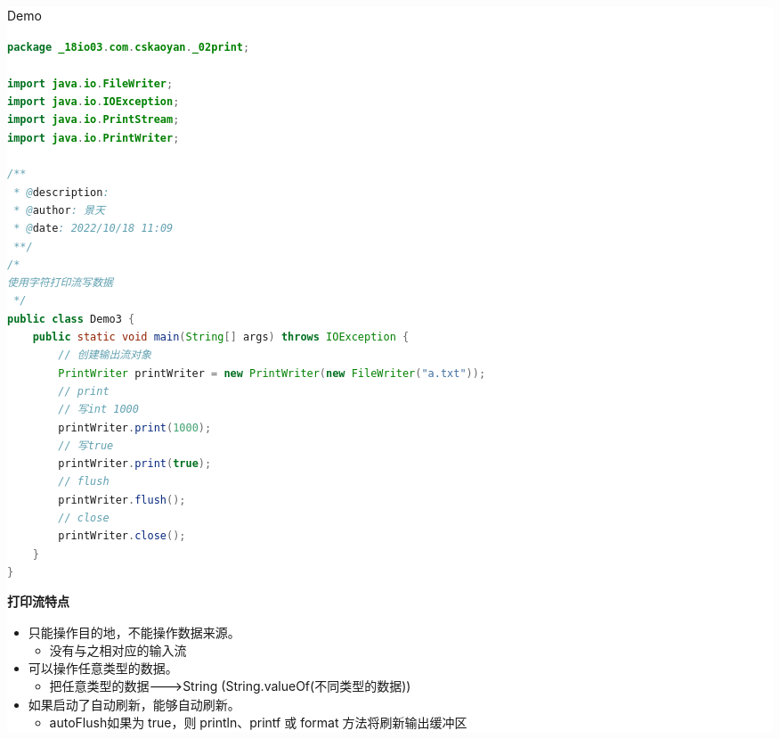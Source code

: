 Demo

```java
package _18io03.com.cskaoyan._02print;

import java.io.FileWriter;
import java.io.IOException;
import java.io.PrintStream;
import java.io.PrintWriter;

/**
 * @description:
 * @author: 景天
 * @date: 2022/10/18 11:09
 **/
/*
使用字符打印流写数据
 */
public class Demo3 {
    public static void main(String[] args) throws IOException {
        // 创建输出流对象
        PrintWriter printWriter = new PrintWriter(new FileWriter("a.txt"));
        // print
        // 写int 1000
        printWriter.print(1000);
        // 写true
        printWriter.print(true);
        // flush
        printWriter.flush();
        // close
        printWriter.close();
    }
}

```



**打印流特点**

- 只能操作目的地，不能操作数据来源。
  - 没有与之相对应的输入流
- 可以操作任意类型的数据。
  - 把任意类型的数据--->String (String.valueOf(不同类型的数据))
- 如果启动了自动刷新，能够自动刷新。
  - autoFlush如果为 true，则 println、printf 或 format 方法将刷新输出缓冲区